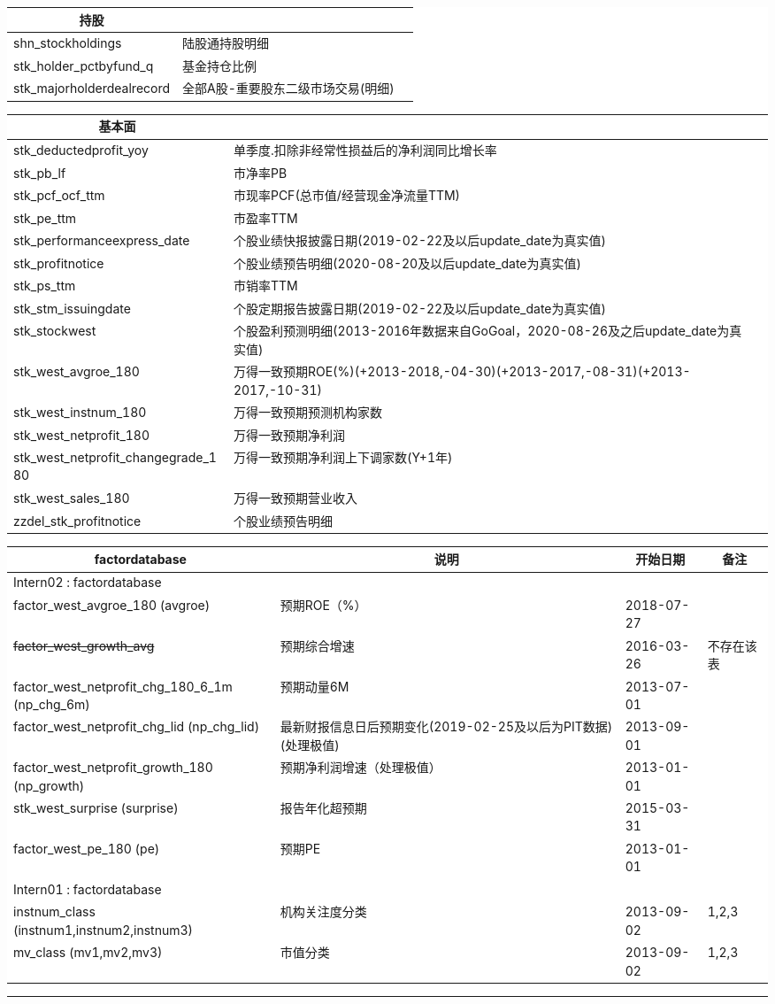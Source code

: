 | 持股                      |                                    |      |
| ------------------------- | ---------------------------------- | ---- |
| shn_stockholdings         | 陆股通持股明细                     |      |
| stk_holder_pctbyfund_q    | 基金持仓比例                       |      |
| stk_majorholderdealrecord | 全部A股-重要股东二级市场交易(明细) |      |

| 基本面                             |                                                              |      |
| ---------------------------------- | ------------------------------------------------------------ | ---- |
| stk_deductedprofit_yoy             | 单季度.扣除非经常性损益后的净利润同比增长率                  |      |
| stk_pb_lf                          | 市净率PB                                                     |      |
| stk_pcf_ocf_ttm                    | 市现率PCF(总市值/经营现金净流量TTM)                          |      |
| stk_pe_ttm                         | 市盈率TTM                                                    |      |
| stk_performanceexpress_date        | 个股业绩快报披露日期(2019-02-22及以后update_date为真实值)    |      |
| stk_profitnotice                   | 个股业绩预告明细(2020-08-20及以后update_date为真实值)        |      |
| stk_ps_ttm                         | 市销率TTM                                                    |      |
| stk_stm_issuingdate                | 个股定期报告披露日期(2019-02-22及以后update_date为真实值)    |      |
| stk_stockwest                      | 个股盈利预测明细(2013-2016年数据来自GoGoal，2020-08-26及之后update_date为真实值) |      |
| stk_west_avgroe_180                | 万得一致预期ROE(%)(+2013-2018,-04-30)(+2013-2017,-08-31)(+2013-2017,-10-31) |      |
| stk_west_instnum_180               | 万得一致预期预测机构家数                                     |      |
| stk_west_netprofit_180             | 万得一致预期净利润                                           |      |
| stk_west_netprofit_changegrade_180 | 万得一致预期净利润上下调家数(Y+1年)                          |      |
| stk_west_sales_180                 | 万得一致预期营业收入                                         |      |
| zzdel_stk_profitnotice             | 个股业绩预告明细                                             |      |



| factordatabase                                 | 说明                                                         | 开始日期   | 备注       |
| ---------------------------------------------- | ------------------------------------------------------------ | ---------- | ---------- |
| Intern02 : factordatabase                      |                                                              |            |            |
| factor_west_avgroe_180 (avgroe)                | 预期ROE（%）                                                 | 2018-07-27 |            |
| ~~factor_west_growth_avg~~                     | 预期综合增速                                                 | 2016-03-26 | 不存在该表 |
| factor_west_netprofit_chg_180_6_1m (np_chg_6m) | 预期动量6M                                                   | 2013-07-01 |            |
| factor_west_netprofit_chg_lid (np_chg_lid)     | 最新财报信息日后预期变化(2019-02-25及以后为PIT数据)(处理极值) | 2013-09-01 |            |
| factor_west_netprofit_growth_180 (np_growth)   | 预期净利润增速（处理极值）                                   | 2013-01-01 |            |
| stk_west_surprise (surprise)                   | 报告年化超预期                                               | 2015-03-31 |            |
| factor_west_pe_180 (pe)                        | 预期PE                                                       | 2013-01-01 |            |
| Intern01 : factordatabase                      |                                                              |            |            |
| instnum_class (instnum1,instnum2,instnum3)     | 机构关注度分类                                               | 2013-09-02 | 1,2,3      |
| mv_class (mv1,mv2,mv3)                         | 市值分类                                                     | 2013-09-02 | 1,2,3      |

---

